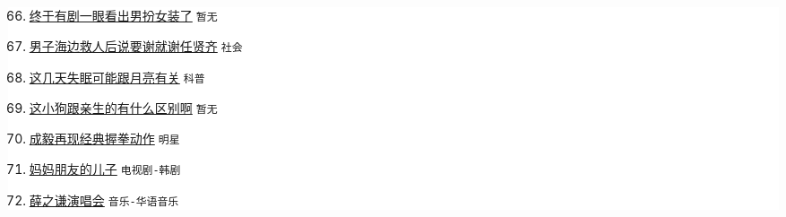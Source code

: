 66. [终于有剧一眼看出男扮女装了](https://m.weibo.cn/search?containerid=100103type%3D1%26t%3D10%26q%3D%E7%BB%88%E4%BA%8E%E6%9C%89%E5%89%A7%E4%B8%80%E7%9C%BC%E7%9C%8B%E5%87%BA%E7%94%B7%E6%89%AE%E5%A5%B3%E8%A3%85%E4%BA%86&stream_entry_id=31&isnewpage=1&extparam=seat%3D1%26stream_entry_id%3D31%26q%3D%25E7%25BB%2588%25E4%25BA%258E%25E6%259C%2589%25E5%2589%25A7%25E4%25B8%2580%25E7%259C%25BC%25E7%259C%258B%25E5%2587%25BA%25E7%2594%25B7%25E6%2589%25AE%25E5%25A5%25B3%25E8%25A3%2585%25E4%25BA%2586%26dgr%3D0%26realpos%3D15%26pos%3D15%26filter_type%3Drealtimehot%26band_rank%3D15%26c_type%3D31%26cate%3D5001%26lcate%3D5001%26flag%3D1%26display_time%3D1724026474%26pre_seqid%3D172402647483301120616) `暂无` 

67. [男子海边救人后说要谢就谢任贤齐](https://m.weibo.cn/search?containerid=100103type%3D1%26t%3D10%26q%3D%23%E7%94%B7%E5%AD%90%E6%B5%B7%E8%BE%B9%E6%95%91%E4%BA%BA%E5%90%8E%E8%AF%B4%E8%A6%81%E8%B0%A2%E5%B0%B1%E8%B0%A2%E4%BB%BB%E8%B4%A4%E9%BD%90%23&stream_entry_id=31&isnewpage=1&extparam=seat%3D1%26stream_entry_id%3D31%26q%3D%2523%25E7%2594%25B7%25E5%25AD%2590%25E6%25B5%25B7%25E8%25BE%25B9%25E6%2595%2591%25E4%25BA%25BA%25E5%2590%258E%25E8%25AF%25B4%25E8%25A6%2581%25E8%25B0%25A2%25E5%25B0%25B1%25E8%25B0%25A2%25E4%25BB%25BB%25E8%25B4%25A4%25E9%25BD%2590%2523%26dgr%3D0%26realpos%3D16%26pos%3D16%26filter_type%3Drealtimehot%26band_rank%3D16%26c_type%3D31%26cate%3D5001%26lcate%3D5001%26flag%3D0%26display_time%3D1724026474%26pre_seqid%3D172402647483301120616) `社会` 

68. [这几天失眠可能跟月亮有关](https://m.weibo.cn/search?containerid=100103type%3D1%26t%3D10%26q%3D%23%E8%BF%99%E5%87%A0%E5%A4%A9%E5%A4%B1%E7%9C%A0%E5%8F%AF%E8%83%BD%E8%B7%9F%E6%9C%88%E4%BA%AE%E6%9C%89%E5%85%B3%23&stream_entry_id=31&isnewpage=1&extparam=seat%3D1%26stream_entry_id%3D31%26q%3D%2523%25E8%25BF%2599%25E5%2587%25A0%25E5%25A4%25A9%25E5%25A4%25B1%25E7%259C%25A0%25E5%258F%25AF%25E8%2583%25BD%25E8%25B7%259F%25E6%259C%2588%25E4%25BA%25AE%25E6%259C%2589%25E5%2585%25B3%2523%26dgr%3D0%26realpos%3D25%26pos%3D25%26filter_type%3Drealtimehot%26band_rank%3D25%26c_type%3D31%26cate%3D5001%26lcate%3D5001%26flag%3D0%26display_time%3D1724026474%26pre_seqid%3D172402647483301120616) `科普` 

69. [这小狗跟亲生的有什么区别啊](https://m.weibo.cn/search?containerid=100103type%3D1%26t%3D10%26q%3D%E8%BF%99%E5%B0%8F%E7%8B%97%E8%B7%9F%E4%BA%B2%E7%94%9F%E7%9A%84%E6%9C%89%E4%BB%80%E4%B9%88%E5%8C%BA%E5%88%AB%E5%95%8A&stream_entry_id=31&isnewpage=1&extparam=seat%3D1%26stream_entry_id%3D31%26q%3D%25E8%25BF%2599%25E5%25B0%258F%25E7%258B%2597%25E8%25B7%259F%25E4%25BA%25B2%25E7%2594%259F%25E7%259A%2584%25E6%259C%2589%25E4%25BB%2580%25E4%25B9%2588%25E5%258C%25BA%25E5%2588%25AB%25E5%2595%258A%26dgr%3D0%26realpos%3D26%26pos%3D26%26filter_type%3Drealtimehot%26band_rank%3D26%26c_type%3D31%26cate%3D5001%26lcate%3D5001%26flag%3D1%26display_time%3D1724026474%26pre_seqid%3D172402647483301120616) `暂无` 

70. [成毅再现经典握拳动作](https://m.weibo.cn/search?containerid=100103type%3D1%26t%3D10%26q%3D%23%E6%88%90%E6%AF%85%E5%86%8D%E7%8E%B0%E7%BB%8F%E5%85%B8%E6%8F%A1%E6%8B%B3%E5%8A%A8%E4%BD%9C%23&stream_entry_id=31&isnewpage=1&extparam=seat%3D1%26stream_entry_id%3D31%26q%3D%2523%25E6%2588%2590%25E6%25AF%2585%25E5%2586%258D%25E7%258E%25B0%25E7%25BB%258F%25E5%2585%25B8%25E6%258F%25A1%25E6%258B%25B3%25E5%258A%25A8%25E4%25BD%259C%2523%26dgr%3D0%26realpos%3D27%26pos%3D27%26filter_type%3Drealtimehot%26band_rank%3D27%26c_type%3D31%26cate%3D5001%26lcate%3D5001%26flag%3D1%26display_time%3D1724026474%26pre_seqid%3D172402647483301120616) `明星` 

71. [妈妈朋友的儿子](https://m.weibo.cn/search?containerid=100103type%3D1%26t%3D10%26q%3D%E5%A6%88%E5%A6%88%E6%9C%8B%E5%8F%8B%E7%9A%84%E5%84%BF%E5%AD%90&stream_entry_id=31&isnewpage=1&extparam=seat%3D1%26stream_entry_id%3D31%26q%3D%25E5%25A6%2588%25E5%25A6%2588%25E6%259C%258B%25E5%258F%258B%25E7%259A%2584%25E5%2584%25BF%25E5%25AD%2590%26dgr%3D0%26realpos%3D28%26pos%3D28%26filter_type%3Drealtimehot%26band_rank%3D28%26c_type%3D31%26cate%3D5001%26lcate%3D5001%26flag%3D0%26display_time%3D1724026474%26pre_seqid%3D172402647483301120616) `电视剧-韩剧` 

72. [薛之谦演唱会](https://m.weibo.cn/search?containerid=100103type%3D1%26t%3D10%26q%3D%E8%96%9B%E4%B9%8B%E8%B0%A6%E6%BC%94%E5%94%B1%E4%BC%9A&stream_entry_id=31&isnewpage=1&extparam=seat%3D1%26stream_entry_id%3D31%26q%3D%25E8%2596%259B%25E4%25B9%258B%25E8%25B0%25A6%25E6%25BC%2594%25E5%2594%25B1%25E4%25BC%259A%26dgr%3D0%26realpos%3D29%26pos%3D29%26filter_type%3Drealtimehot%26band_rank%3D29%26c_type%3D31%26cate%3D5001%26lcate%3D5001%26flag%3D0%26display_time%3D1724026474%26pre_seqid%3D172402647483301120616) `音乐-华语音乐` 
